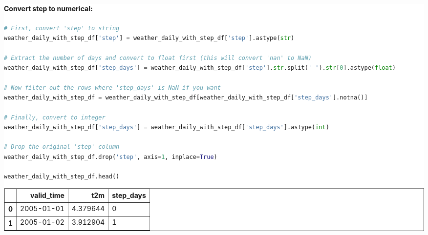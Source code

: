 </table>
</div>



#### Convert step to numerical:


```python
# First, convert 'step' to string
weather_daily_with_step_df['step'] = weather_daily_with_step_df['step'].astype(str)

# Extract the number of days and convert to float first (this will convert 'nan' to NaN)
weather_daily_with_step_df['step_days'] = weather_daily_with_step_df['step'].str.split(' ').str[0].astype(float)

# Now filter out the rows where 'step_days' is NaN if you want
weather_daily_with_step_df = weather_daily_with_step_df[weather_daily_with_step_df['step_days'].notna()]

# Finally, convert to integer
weather_daily_with_step_df['step_days'] = weather_daily_with_step_df['step_days'].astype(int)

# Drop the original 'step' column
weather_daily_with_step_df.drop('step', axis=1, inplace=True)

weather_daily_with_step_df.head()
```




<div>
<style scoped>
    .dataframe tbody tr th:only-of-type {
        vertical-align: middle;
    }

    .dataframe tbody tr th {
        vertical-align: top;
    }

    .dataframe thead th {
        text-align: right;
    }
</style>
<table border="1" class="dataframe">
  <thead>
    <tr style="text-align: right;">
      <th></th>
      <th>valid_time</th>
      <th>t2m</th>
      <th>step_days</th>
    </tr>
  </thead>
  <tbody>
    <tr>
      <th>0</th>
      <td>2005-01-01</td>
      <td>4.379644</td>
      <td>0</td>
    </tr>
    <tr>
      <th>1</th>
      <td>2005-01-02</td>
      <td>3.912904</td>
      <td>1</td>
    </tr>